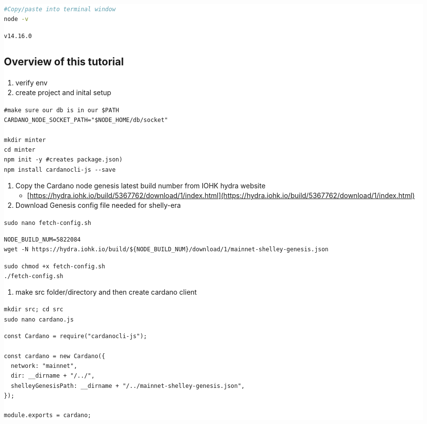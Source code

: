 ```bash
#Copy/paste into terminal window
node -v
```

```bash
v14.16.0
```

## Overview of this tutorial

1. verify env
2. create project and inital setup

```text
#make sure our db is in our $PATH
CARDANO_NODE_SOCKET_PATH="$NODE_HOME/db/socket"

mkdir minter
cd minter 
npm init -y #creates package.json)
npm install cardanocli-js --save
```

1. Copy the Cardano node genesis latest build number from IOHK hydra website
   * [https://hydra.iohk.io/build/5367762/download/1/index.html](https://hydra.iohk.io/build/5367762/download/1/index.html)
2. Download Genesis config file needed for shelly-era

```text
sudo nano fetch-config.sh
```

```text
NODE_BUILD_NUM=5822084
wget -N https://hydra.iohk.io/build/${NODE_BUILD_NUM}/download/1/mainnet-shelley-genesis.json
```

```text
sudo chmod +x fetch-config.sh
./fetch-config.sh
```

1. make src folder/directory and then create cardano client

```text
mkdir src; cd src
sudo nano cardano.js
```

```text
const Cardano = require("cardanocli-js");

const cardano = new Cardano({
  network: "mainnet",
  dir: __dirname + "/../",
  shelleyGenesisPath: __dirname + "/../mainnet-shelley-genesis.json",
});

module.exports = cardano;
```
